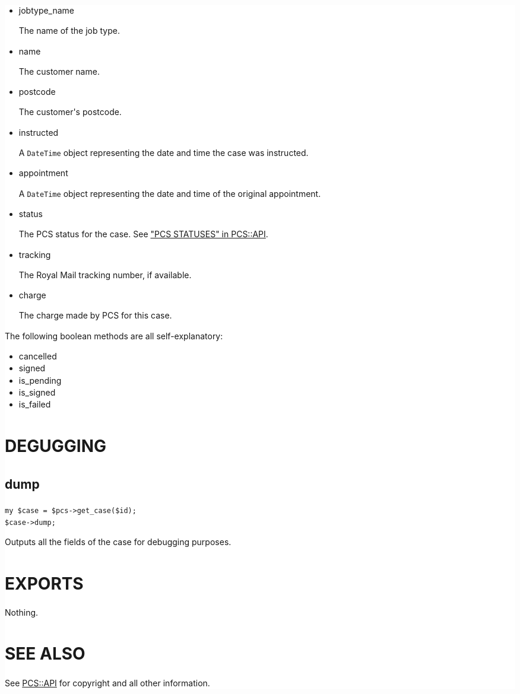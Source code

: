 - jobtype\_name

    The name of the job type.

- name

    The customer name.

- postcode

    The customer's postcode.

- instructed

    A `DateTime` object representing the date and time the
    case was instructed.

- appointment

    A `DateTime` object representing the date and time of the
    original appointment.

- status

    The PCS status for the case.  See ["PCS STATUSES" in PCS::API](https://metacpan.org/pod/PCS::API#PCS-STATUSES).

- tracking

    The Royal Mail tracking number, if available.

- charge

    The charge made by PCS for this case.

The following boolean methods are all self-explanatory:

- cancelled
- signed
- is\_pending
- is\_signed
- is\_failed

# DEGUGGING

## dump

    my $case = $pcs->get_case($id);
    $case->dump;

Outputs all the fields of the case for debugging purposes.

# EXPORTS

Nothing.

# SEE ALSO

See [PCS::API](https://metacpan.org/pod/PCS::API) for copyright and all other information.
